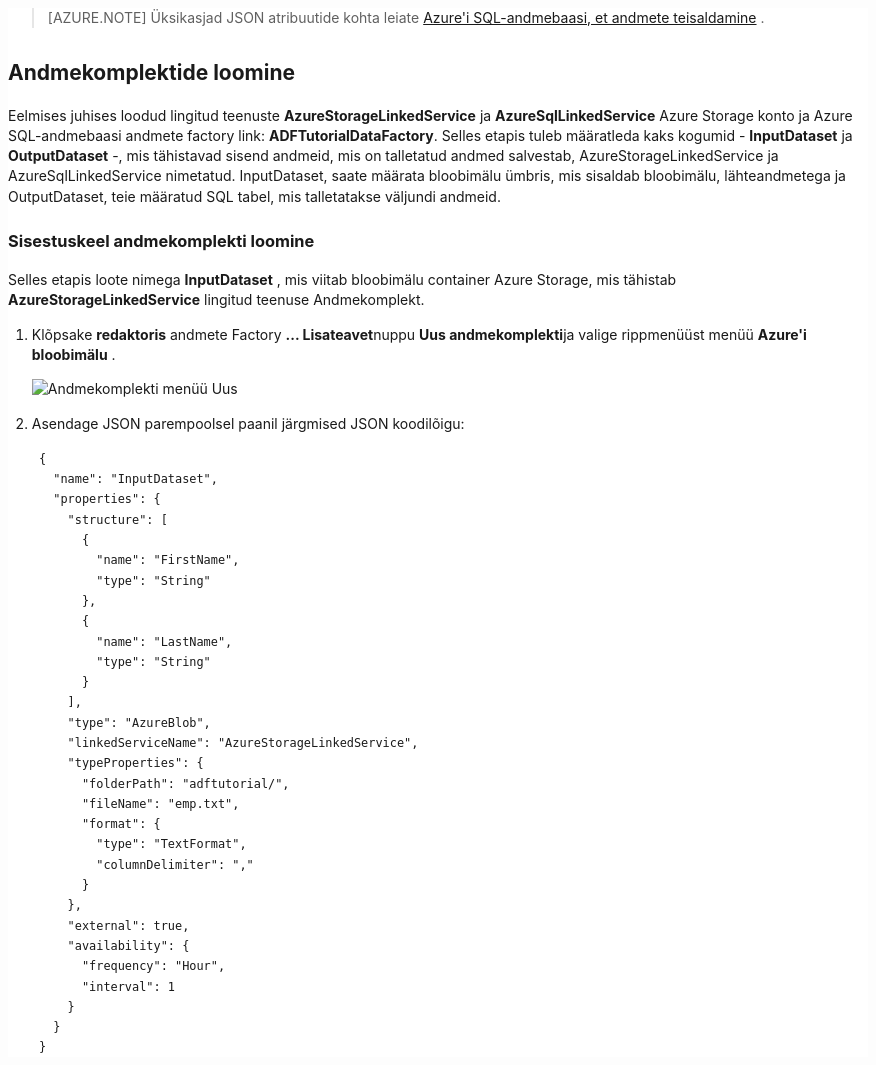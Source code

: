 > [AZURE.NOTE]
> Üksikasjad JSON atribuutide kohta leiate [Azure'i SQL-andmebaasi, et andmete teisaldamine](data-factory-azure-sql-connector.md#azure-sql-linked-service-properties) .

## <a name="create-datasets"></a>Andmekomplektide loomine
Eelmises juhises loodud lingitud teenuste **AzureStorageLinkedService** ja **AzureSqlLinkedService** Azure Storage konto ja Azure SQL-andmebaasi andmete factory link: **ADFTutorialDataFactory**. Selles etapis tuleb määratleda kaks kogumid - **InputDataset** ja **OutputDataset** -, mis tähistavad sisend andmeid, mis on talletatud andmed salvestab, AzureStorageLinkedService ja AzureSqlLinkedService nimetatud. InputDataset, saate määrata bloobimälu ümbris, mis sisaldab bloobimälu, lähteandmetega ja OutputDataset, teie määratud SQL tabel, mis talletatakse väljundi andmeid. 

### <a name="create-input-dataset"></a>Sisestuskeel andmekomplekti loomine 
Selles etapis loote nimega **InputDataset** , mis viitab bloobimälu container Azure Storage, mis tähistab **AzureStorageLinkedService** lingitud teenuse Andmekomplekt.

1. Klõpsake **redaktoris** andmete Factory **... Lisateavet**nuppu **Uus andmekomplekti**ja valige rippmenüüst menüü **Azure'i bloobimälu** . 

    ![Andmekomplekti menüü Uus](./media/data-factory-copy-activity-tutorial-using-azure-portal/new-dataset-menu.png)
2. Asendage JSON parempoolsel paanil järgmised JSON koodilõigu: 

        {
          "name": "InputDataset",
          "properties": {
            "structure": [
              {
                "name": "FirstName",
                "type": "String"
              },
              {
                "name": "LastName",
                "type": "String"
              }
            ],
            "type": "AzureBlob",
            "linkedServiceName": "AzureStorageLinkedService",
            "typeProperties": {
              "folderPath": "adftutorial/",
              "fileName": "emp.txt",
              "format": {
                "type": "TextFormat",
                "columnDelimiter": ","
              }
            },
            "external": true,
            "availability": {
              "frequency": "Hour",
              "interval": 1
            }
          }
        }
        